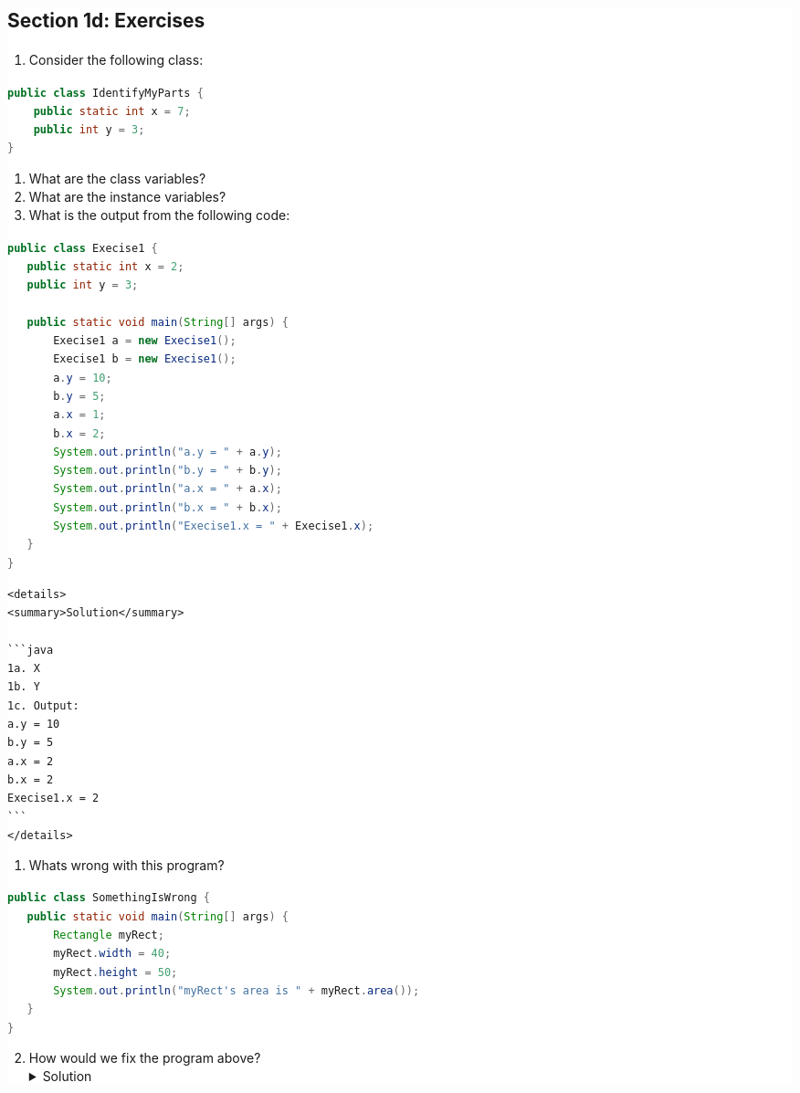 ## Section 1d: Exercises
1. Consider the following class:

```java
public class IdentifyMyParts {
    public static int x = 7; 
    public int y = 3; 
}
```
 1. What are the class variables?
 1. What are the instance variables?
 1. What is the output from the following code:
 ```java
public class Execise1 {
    public static int x = 2; 
    public int y = 3; 
	
	public static void main(String[] args) {
    	Execise1 a = new Execise1(); 
        Execise1 b = new Execise1(); 
        a.y = 10; 
        b.y = 5; 
        a.x = 1; 
        b.x = 2; 
        System.out.println("a.y = " + a.y); 
        System.out.println("b.y = " + b.y); 
        System.out.println("a.x = " + a.x); 
        System.out.println("b.x = " + b.x); 
        System.out.println("Execise1.x = " + Execise1.x);
    }
}
```
    <details>
    <summary>Solution</summary>

    ```java
    1a. X
    1b. Y
    1c. Output: 
    a.y = 10
    b.y = 5
    a.x = 2
    b.x = 2
    Execise1.x = 2
    ```
    </details>

1. Whats wrong with this program?
 ```java
public class SomethingIsWrong {
    public static void main(String[] args) {
        Rectangle myRect;
        myRect.width = 40;
        myRect.height = 50;
        System.out.println("myRect's area is " + myRect.area());
    }
}
```
2. How would we fix the program above?
    <details>
    <summary>Solution</summary>
